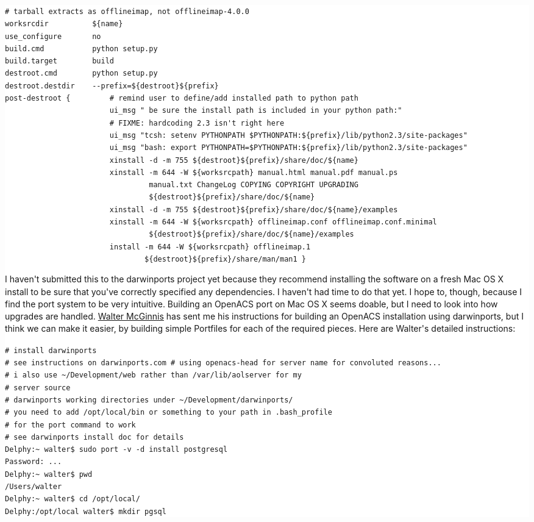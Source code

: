     # tarball extracts as offlineimap, not offlineimap-4.0.0 
    worksrcdir          ${name}  
    use_configure       no  
    build.cmd           python setup.py 
    build.target        build  
    destroot.cmd        python setup.py 
    destroot.destdir    --prefix=${destroot}${prefix}  
    post-destroot {         # remind user to define/add installed path to python path         
                            ui_msg " be sure the install path is included in your python path:"
                            # FIXME: hardcoding 2.3 isn't right here         
                            ui_msg "tcsh: setenv PYTHONPATH $PYTHONPATH:${prefix}/lib/python2.3/site-packages"         
                            ui_msg "bash: export PYTHONPATH=$PYTHONPATH:${prefix}/lib/python2.3/site-packages"          
                            xinstall -d -m 755 ${destroot}${prefix}/share/doc/${name}         
                            xinstall -m 644 -W ${worksrcpath} manual.html manual.pdf manual.ps
                                     manual.txt ChangeLog COPYING COPYRIGHT UPGRADING
                                     ${destroot}${prefix}/share/doc/${name}         
                            xinstall -d -m 755 ${destroot}${prefix}/share/doc/${name}/examples
                            xinstall -m 644 -W ${worksrcpath} offlineimap.conf offlineimap.conf.minimal                  
                                     ${destroot}${prefix}/share/doc/${name}/examples
                            install -m 644 -W ${worksrcpath} offlineimap.1
                                    ${destroot}${prefix}/share/man/man1 }

I haven't submitted this to the darwinports project yet because they recommend installing the software on a fresh Mac OS X install to be sure that you've correctly specified any dependencies. I haven't had time to do that yet. I hope to, though, because I find the port system to be very intuitive. Building an OpenACS port on Mac OS X seems doable, but I need to look into how upgrades are handled. [Walter McGinnis](http://without.net/wtem) has sent me his instructions for building an OpenACS installation using darwinports, but I think we can make it easier, by building simple Portfiles for each of the required pieces. Here are Walter's detailed instructions:

    # install darwinports 
    # see instructions on darwinports.com # using openacs-head for server name for convoluted reasons... 
    # i also use ~/Development/web rather than /var/lib/aolserver for my 
    # server source 
    # darwinports working directories under ~/Development/darwinports/ 
    # you need to add /opt/local/bin or something to your path in .bash_profile 
    # for the port command to work 
    # see darwinports install doc for details
    Delphy:~ walter$ sudo port -v -d install postgresql
    Password: ...
    Delphy:~ walter$ pwd
    /Users/walter
    Delphy:~ walter$ cd /opt/local/
    Delphy:/opt/local walter$ mkdir pgsql